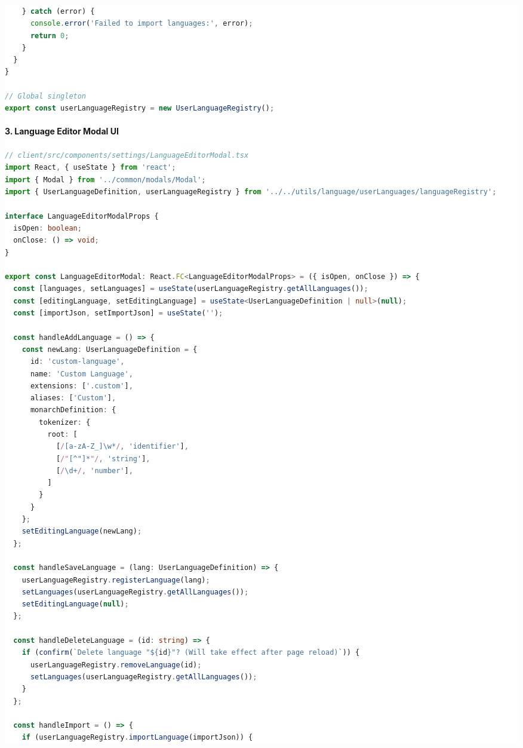 ```typescript
    } catch (error) {
      console.error('Failed to import languages:', error);
      return 0;
    }
  }
}

// Global singleton
export const userLanguageRegistry = new UserLanguageRegistry();
```

#### 3. Language Editor Modal UI

```typescript
// client/src/components/settings/LanguageEditorModal.tsx
import React, { useState } from 'react';
import { Modal } from '../common/modals/Modal';
import { UserLanguageDefinition, userLanguageRegistry } from '../../utils/language/userLanguages/languageRegistry';

interface LanguageEditorModalProps {
  isOpen: boolean;
  onClose: () => void;
}

export const LanguageEditorModal: React.FC<LanguageEditorModalProps> = ({ isOpen, onClose }) => {
  const [languages, setLanguages] = useState(userLanguageRegistry.getAllLanguages());
  const [editingLanguage, setEditingLanguage] = useState<UserLanguageDefinition | null>(null);
  const [importJson, setImportJson] = useState('');

  const handleAddLanguage = () => {
    const newLang: UserLanguageDefinition = {
      id: 'custom-language',
      name: 'Custom Language',
      extensions: ['.custom'],
      aliases: ['Custom'],
      monarchDefinition: {
        tokenizer: {
          root: [
            [/[a-zA-Z_]\w*/, 'identifier'],
            [/"[^"]*"/, 'string'],
            [/\d+/, 'number'],
          ]
        }
      }
    };
    setEditingLanguage(newLang);
  };

  const handleSaveLanguage = (lang: UserLanguageDefinition) => {
    userLanguageRegistry.registerLanguage(lang);
    setLanguages(userLanguageRegistry.getAllLanguages());
    setEditingLanguage(null);
  };

  const handleDeleteLanguage = (id: string) => {
    if (confirm(`Delete language "${id}"? (Will take effect after page reload)`)) {
      userLanguageRegistry.removeLanguage(id);
      setLanguages(userLanguageRegistry.getAllLanguages());
    }
  };

  const handleImport = () => {
    if (userLanguageRegistry.importLanguage(importJson)) {
```